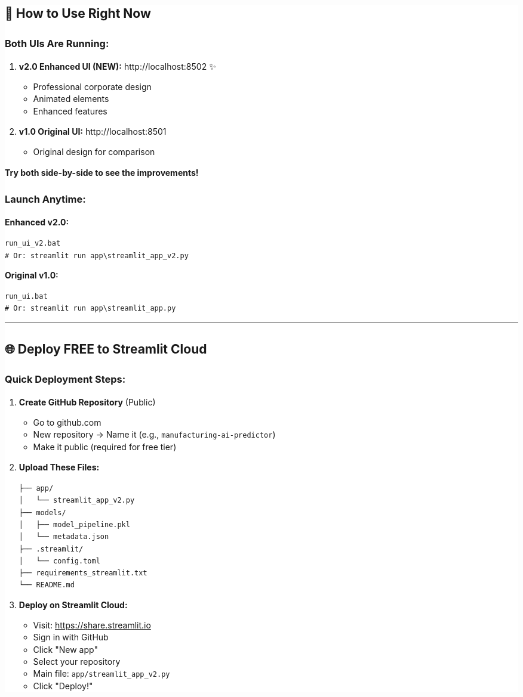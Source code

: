 ## 🚀 How to Use Right Now

### Both UIs Are Running:

1. **v2.0 Enhanced UI (NEW):** http://localhost:8502 ✨
   - Professional corporate design
   - Animated elements
   - Enhanced features

2. **v1.0 Original UI:** http://localhost:8501
   - Original design for comparison

**Try both side-by-side to see the improvements!**

### Launch Anytime:

**Enhanced v2.0:**
```cmd
run_ui_v2.bat
# Or: streamlit run app\streamlit_app_v2.py
```

**Original v1.0:**
```cmd
run_ui.bat
# Or: streamlit run app\streamlit_app.py
```

---

## 🌐 Deploy FREE to Streamlit Cloud

### Quick Deployment Steps:

1. **Create GitHub Repository** (Public)
   - Go to github.com
   - New repository → Name it (e.g., `manufacturing-ai-predictor`)
   - Make it public (required for free tier)

2. **Upload These Files:**
   ```
   ├── app/
   │   └── streamlit_app_v2.py
   ├── models/
   │   ├── model_pipeline.pkl
   │   └── metadata.json
   ├── .streamlit/
   │   └── config.toml
   ├── requirements_streamlit.txt
   └── README.md
   ```

3. **Deploy on Streamlit Cloud:**
   - Visit: https://share.streamlit.io
   - Sign in with GitHub
   - Click "New app"
   - Select your repository
   - Main file: `app/streamlit_app_v2.py`
   - Click "Deploy!"
